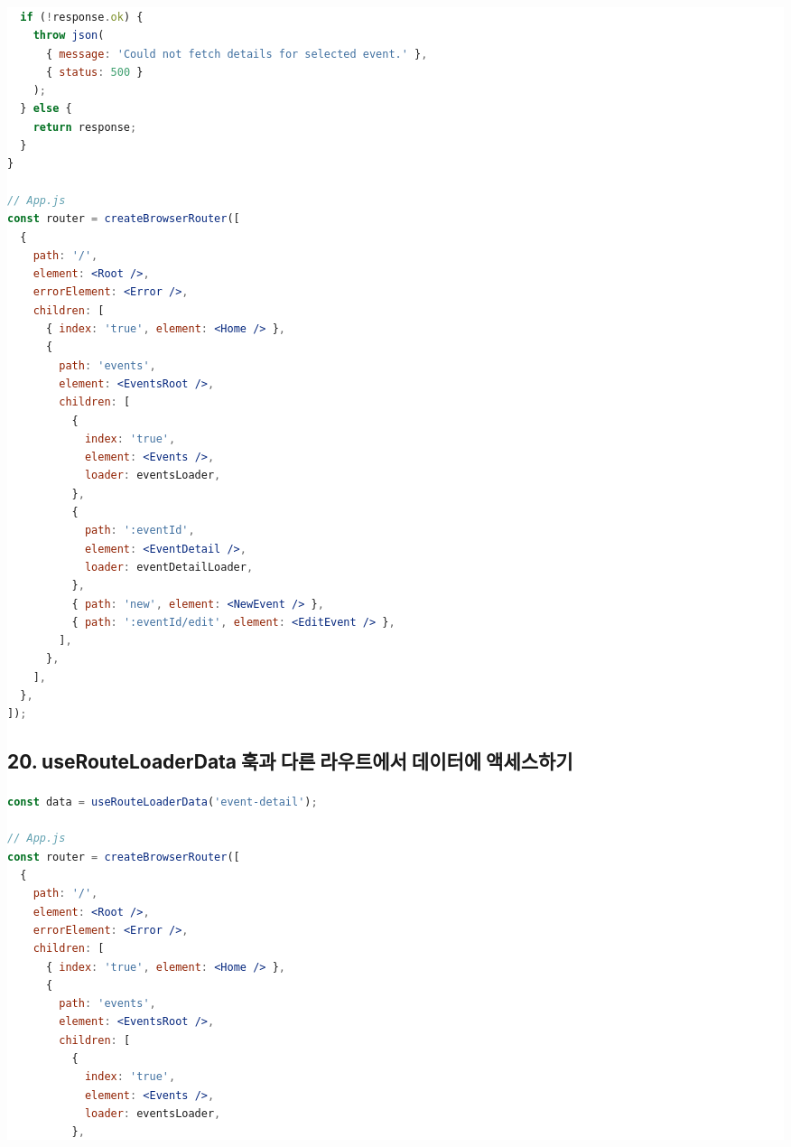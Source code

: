 ```jsx
  if (!response.ok) {
    throw json(
      { message: 'Could not fetch details for selected event.' },
      { status: 500 }
    );
  } else {
    return response;
  }
}

// App.js
const router = createBrowserRouter([
  {
    path: '/',
    element: <Root />,
    errorElement: <Error />,
    children: [
      { index: 'true', element: <Home /> },
      {
        path: 'events',
        element: <EventsRoot />,
        children: [
          {
            index: 'true',
            element: <Events />,
            loader: eventsLoader,
          },
          {
            path: ':eventId',
            element: <EventDetail />,
            loader: eventDetailLoader,
          },
          { path: 'new', element: <NewEvent /> },
          { path: ':eventId/edit', element: <EditEvent /> },
        ],
      },
    ],
  },
]);
```

## 20. useRouteLoaderData 훅과 다른 라우트에서 데이터에 액세스하기

```jsx
const data = useRouteLoaderData('event-detail');

// App.js
const router = createBrowserRouter([
  {
    path: '/',
    element: <Root />,
    errorElement: <Error />,
    children: [
      { index: 'true', element: <Home /> },
      {
        path: 'events',
        element: <EventsRoot />,
        children: [
          {
            index: 'true',
            element: <Events />,
            loader: eventsLoader,
          },
```